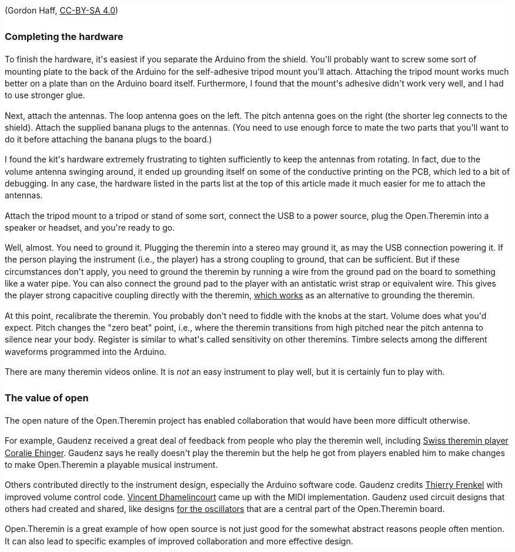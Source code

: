 (Gordon Haff, [CC-BY-SA 4.0][14])

### Completing the hardware

To finish the hardware, it's easiest if you separate the Arduino from the shield. You'll probably want to screw some sort of mounting plate to the back of the Arduino for the self-adhesive tripod mount you'll attach. Attaching the tripod mount works much better on a plate than on the Arduino board itself. Furthermore, I found that the mount's adhesive didn't work very well, and I had to use stronger glue.

Next, attach the antennas. The loop antenna goes on the left. The pitch antenna goes on the right (the shorter leg connects to the shield). Attach the supplied banana plugs to the antennas. (You need to use enough force to mate the two parts that you'll want to do it before attaching the banana plugs to the board.)

I found the kit's hardware extremely frustrating to tighten sufficiently to keep the antennas from rotating. In fact, due to the volume antenna swinging around, it ended up grounding itself on some of the conductive printing on the PCB, which led to a bit of debugging. In any case, the hardware listed in the parts list at the top of this article made it much easier for me to attach the antennas.

Attach the tripod mount to a tripod or stand of some sort, connect the USB to a power source, plug the Open.Theremin into a speaker or headset, and you're ready to go.

Well, almost. You need to ground it. Plugging the theremin into a stereo may ground it, as may the USB connection powering it. If the person playing the instrument (i.e., the player) has a strong coupling to ground, that can be sufficient. But if these circumstances don't apply, you need to ground the theremin by running a wire from the ground pad on the board to something like a water pipe. You can also connect the ground pad to the player with an antistatic wrist strap or equivalent wire. This gives the player strong capacitive coupling directly with the theremin, [which works][20] as an alternative to grounding the theremin.

At this point, recalibrate the theremin. You probably don't need to fiddle with the knobs at the start. Volume does what you'd expect. Pitch changes the "zero beat" point, i.e., where the theremin transitions from high pitched near the pitch antenna to silence near your body. Register is similar to what's called sensitivity on other theremins. Timbre selects among the different waveforms programmed into the Arduino.

There are many theremin videos online. It is _not_ an easy instrument to play well, but it is certainly fun to play with.

### The value of open

The open nature of the Open.Theremin project has enabled collaboration that would have been more difficult otherwise.

For example, Gaudenz received a great deal of feedback from people who play the theremin well, including [Swiss theremin player Coralie Ehinger][21]. Gaudenz says he really doesn't play the theremin but the help he got from players enabled him to make changes to make Open.Theremin a playable musical instrument.

Others contributed directly to the instrument design, especially the Arduino software code. Gaudenz credits [Thierry Frenkel][22] with improved volume control code. [Vincent Dhamelincourt][23] came up with the MIDI implementation. Gaudenz used circuit designs that others had created and shared, like designs [for the oscillators][24] that are a central part of the Open.Theremin board.

Open.Theremin is a great example of how open source is not just good for the somewhat abstract reasons people often mention. It can also lead to specific examples of improved collaboration and more effective design.


[#]: subject: (Build an open source theremin)
[#]: via: (https://opensource.com/article/21/3/open-source-theremin)
[#]: author: (Gordon Haff https://opensource.com/users/ghaff)
[#]: collector: (lujun9972)
[#]: translator: ( )
[#]: reviewer: ( )
[#]: publisher: ( )
[#]: url: ( )
[a]: https://opensource.com/users/ghaff
[b]: https://github.com/lujun9972
[1]: https://opensource.com/sites/default/files/styles/image-full-size/public/lead-images/sound-radio-noise-communication.png?itok=KMNn9QrZ (radio communication signals)
[2]: https://en.wikipedia.org/wiki/Theremin
[3]: https://www.youtube.com/watch?v=2tnJEqXSs24
[4]: https://en.wikipedia.org/wiki/Electro-Theremin
[5]: http://www.gaudi.ch/OpenTheremin/
[6]: https://github.com/GaudiLabs/OpenTheremin_Shield
[7]: https://github.com/GaudiLabs/OpenTheremin_V3
[8]: https://en.wikipedia.org/wiki/Theremin#/media/File:Etherwave_Theremin_Kit.jpg
[9]: https://opensource.com/sites/default/files/uploads/opentheremin_blockdiagram.png (Theremin block diagram)
[10]: https://www.gnu.org/licenses/gpl-3.0.en.html
[11]: https://gaudishop.ch/index.php/product-category/opentheremin/
[12]: https://www.gaudi.ch/OpenTheremin/images/stories/OpenTheremin/Instructions_OpenThereminV3.pdf
[13]: https://opensource.com/sites/default/files/uploads/opentheremin_front.jpg (Open.Theremin front)
[14]: https://creativecommons.org/licenses/by-sa/4.0/
[15]: https://opensource.com/sites/default/files/uploads/opentheremin_back.jpg (Open.Theremin back)
[16]: https://www.arduino.cc/en/software
[17]: https://www.gaudi.ch/OpenTheremin/index.php/opentheremin-v3/schematics
[18]: http://www.gaudi.ch/OpenTheremin/index.php/40-general/197-calibration-diagnostics
[19]: https://opensource.com/sites/default/files/uploads/opentheremin_calibration.png (Open.Theremin calibration output)
[20]: http://www.thereminworld.com/Forums/T/30525/grounding-and-alternatives-yes-a-repeat-performance--
[21]: https://youtu.be/8bxz01kN7Sw
[22]: https://theremin.tf/en/category/projects/open_theremin-projects/
[23]: https://www.gaudi.ch/OpenTheremin/index.php/opentheremin-v3/midi-implementation
[24]: http://www.gaudi.ch/OpenTheremin/index.php/home/sound-and-oscillators